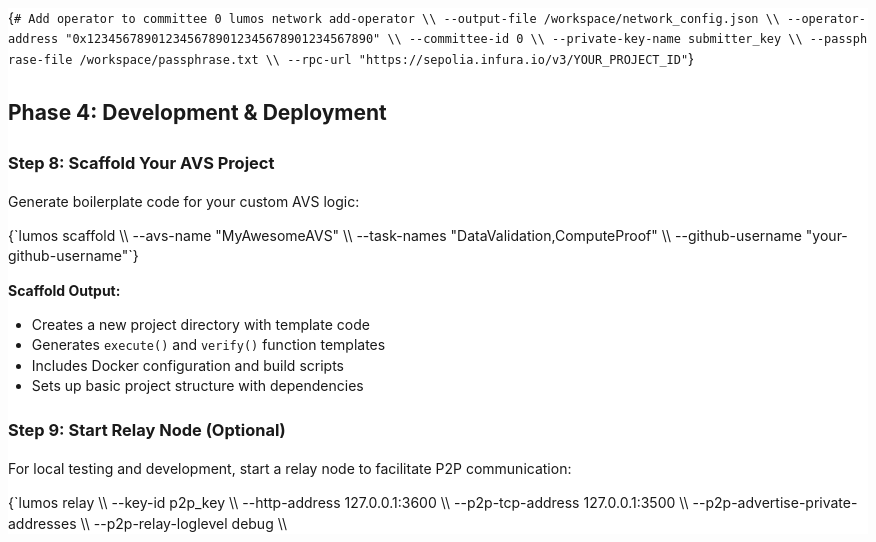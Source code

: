 {`# Add operator to committee 0
lumos network add-operator \\
  --output-file /workspace/network_config.json \\
  --operator-address "0x1234567890123456789012345678901234567890" \\
  --committee-id 0 \\
  --private-key-name submitter_key \\
  --passphrase-file /workspace/passphrase.txt \\
  --rpc-url "https://sepolia.infura.io/v3/YOUR_PROJECT_ID"`}
</div>

## Phase 4: Development & Deployment

### Step 8: Scaffold Your AVS Project

Generate boilerplate code for your custom AVS logic:

<div style={{
  fontFamily: 'Roboto, monospace',
  fontWeight: 'bold',
  backgroundColor: '#f6f8fa',
  border: '1px solid #d1d9e0',
  borderRadius: '6px',
  padding: '16px',
  margin: '16px 0',
  fontSize: '14px',
  lineHeight: '1.45',
  color: '#24292f',
  whiteSpace: 'pre-wrap'
}}>
{`lumos scaffold \\
  --avs-name "MyAwesomeAVS" \\
  --task-names "DataValidation,ComputeProof" \\
  --github-username "your-github-username"`}
</div>

**Scaffold Output:**

- Creates a new project directory with template code
- Generates `execute()` and `verify()` function templates
- Includes Docker configuration and build scripts
- Sets up basic project structure with dependencies

### Step 9: Start Relay Node (Optional)

For local testing and development, start a relay node to facilitate P2P communication:

<div style={{
  fontFamily: 'Roboto, monospace',
  fontWeight: 'bold',
  backgroundColor: '#f6f8fa',
  border: '1px solid #d1d9e0',
  borderRadius: '6px',
  padding: '16px',
  margin: '16px 0',
  fontSize: '14px',
  lineHeight: '1.45',
  color: '#24292f',
  whiteSpace: 'pre-wrap'
}}>
{`lumos relay \\
  --key-id p2p_key \\
  --http-address 127.0.0.1:3600 \\
  --p2p-tcp-address 127.0.0.1:3500 \\
  --p2p-advertise-private-addresses \\
  --p2p-relay-loglevel debug \\